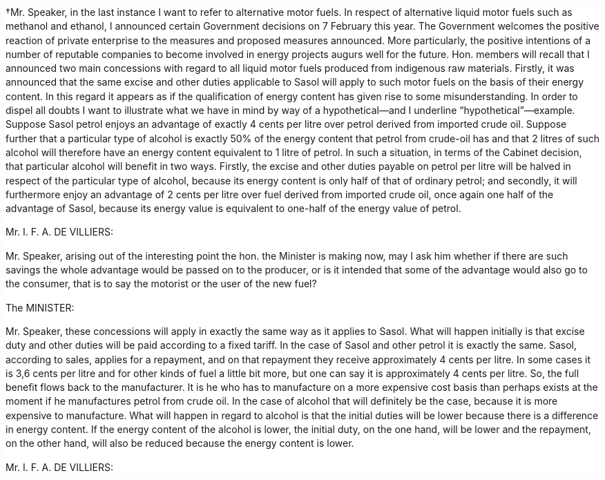 <p>&#x2020;Mr. Speaker, in the last instance I want to refer to alternative motor fuels. In respect of alternative liquid motor fuels such as methanol and ethanol, I announced certain Government decisions on 7 February this year. The Government welcomes the positive reaction of private enterprise to the measures and proposed measures announced. More particularly, the positive intentions of a number of reputable companies to become involved in energy projects augurs well for the future. Hon. members will recall that I announced two main concessions with regard to all liquid motor fuels produced from indigenous raw materials. Firstly, it was announced that the same excise and other duties applicable to Sasol will apply to such motor fuels on the basis of their energy content. In this regard it appears as if the qualification of energy <span class="col_1439-1440" refersTo="page_0738"/>content has given rise to some misunderstanding. In order to dispel all doubts I want to illustrate what we have in mind by way of a hypothetical&#x2014;and I underline &#x201C;hypothetical&#x201D;&#x2014;example. Suppose Sasol petrol enjoys an advantage of exactly 4 cents per litre over petrol derived from imported crude oil. Suppose further that a particular type of alcohol is exactly 50% of the energy content that petrol from crude-oil has and that 2 litres of such alcohol will therefore have an energy content equivalent to 1 litre of petrol. In such a situation, in terms of the Cabinet decision, that particular alcohol will benefit in two ways. Firstly, the excise and other duties payable on petrol per litre will be halved in respect of the particular type of alcohol, because its energy content is only half of that of ordinary petrol; and secondly, it will furthermore enjoy an advantage of 2 cents per litre over fuel derived from imported crude oil, once again one half of the advantage of Sasol, because its energy value is equivalent to one-half of the energy value of petrol.</p>

</speech>

<speech by="#de_villiers">

<from>Mr. <person refersTo="hansard_za">I. F. A. DE VILLIERS</person>:</from>

<p>Mr. Speaker, arising out of the interesting point the hon. the Minister is making now, may I ask him whether if there are such savings the whole advantage would be passed on to the producer, or is it intended that some of the advantage would also go to the consumer, that is to say the motorist or the user of the new fuel&#x003F;</p>

</speech>

<speech by="#minister">

<from>The <person refersTo="hansard_za">MINISTER</person>:</from>

<p>Mr. Speaker, these concessions will apply in exactly the same way as it applies to Sasol. What will happen initially is that excise duty and other duties will be paid according to a fixed tariff. In the case of Sasol and other petrol it is exactly the same. Sasol, according to sales, applies for a repayment, and on that repayment they receive approximately 4 cents per litre. In some cases it is 3,6 cents per litre and for other kinds of fuel a little bit more, but one can say it is approximately 4 cents per litre. So, the full benefit flows back to the manufacturer. It is he who has to manufacture on a more expensive cost basis than perhaps exists at the moment if he manufactures petrol from crude oil. In the case of alcohol that will definitely be the case, because it is more expensive to manufacture. What will happen in regard to alcohol is that the initial duties will be lower because there is a difference in energy content. If the energy content of the alcohol is lower, the initial duty, on the one hand, will be lower and the repayment, on the other hand, will also be reduced because the energy content is lower.</p>

</speech>

<speech by="#de_villiers">

<from>Mr. <person refersTo="hansard_za">I. F. A. DE VILLIERS</person>:</from>
